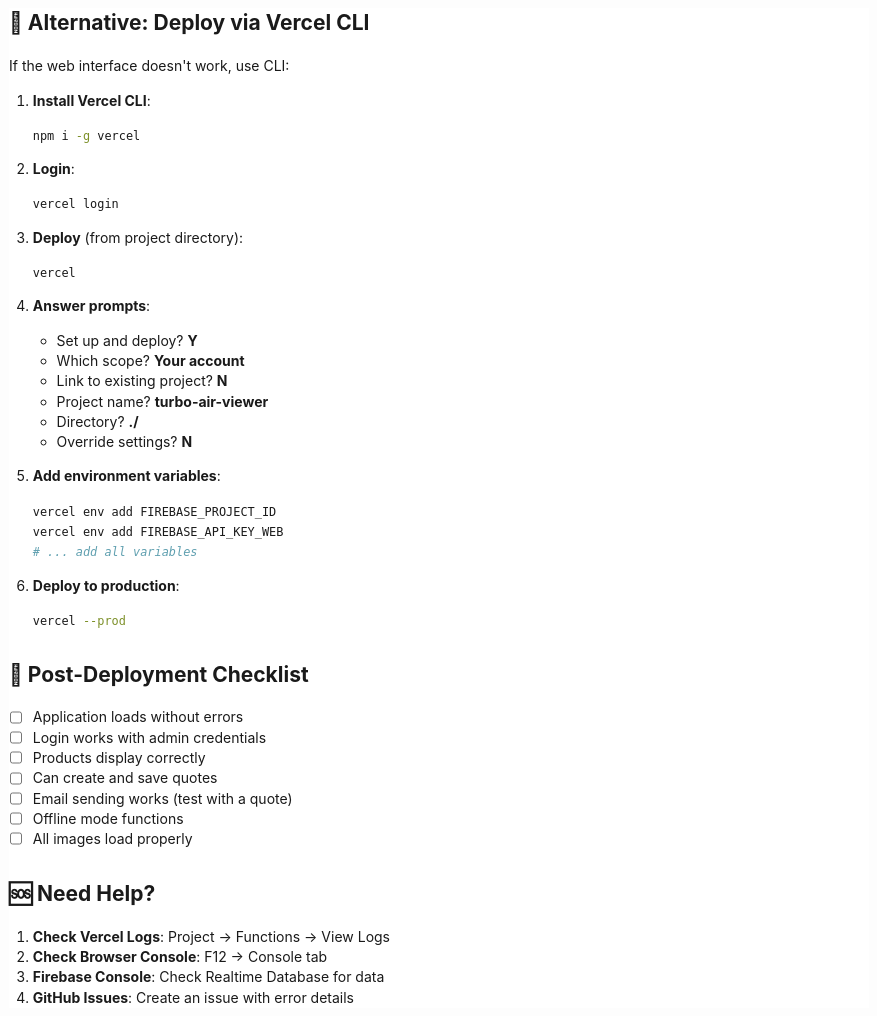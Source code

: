 ## 🎯 Alternative: Deploy via Vercel CLI

If the web interface doesn't work, use CLI:

1. **Install Vercel CLI**:
   ```bash
   npm i -g vercel
   ```

2. **Login**:
   ```bash
   vercel login
   ```

3. **Deploy** (from project directory):
   ```bash
   vercel
   ```

4. **Answer prompts**:
   - Set up and deploy? **Y**
   - Which scope? **Your account**
   - Link to existing project? **N**
   - Project name? **turbo-air-viewer**
   - Directory? **./**
   - Override settings? **N**

5. **Add environment variables**:
   ```bash
   vercel env add FIREBASE_PROJECT_ID
   vercel env add FIREBASE_API_KEY_WEB
   # ... add all variables
   ```

6. **Deploy to production**:
   ```bash
   vercel --prod
   ```

## 📝 Post-Deployment Checklist

- [ ] Application loads without errors
- [ ] Login works with admin credentials
- [ ] Products display correctly
- [ ] Can create and save quotes
- [ ] Email sending works (test with a quote)
- [ ] Offline mode functions
- [ ] All images load properly

## 🆘 Need Help?

1. **Check Vercel Logs**: Project → Functions → View Logs
2. **Check Browser Console**: F12 → Console tab
3. **Firebase Console**: Check Realtime Database for data
4. **GitHub Issues**: Create an issue with error details
